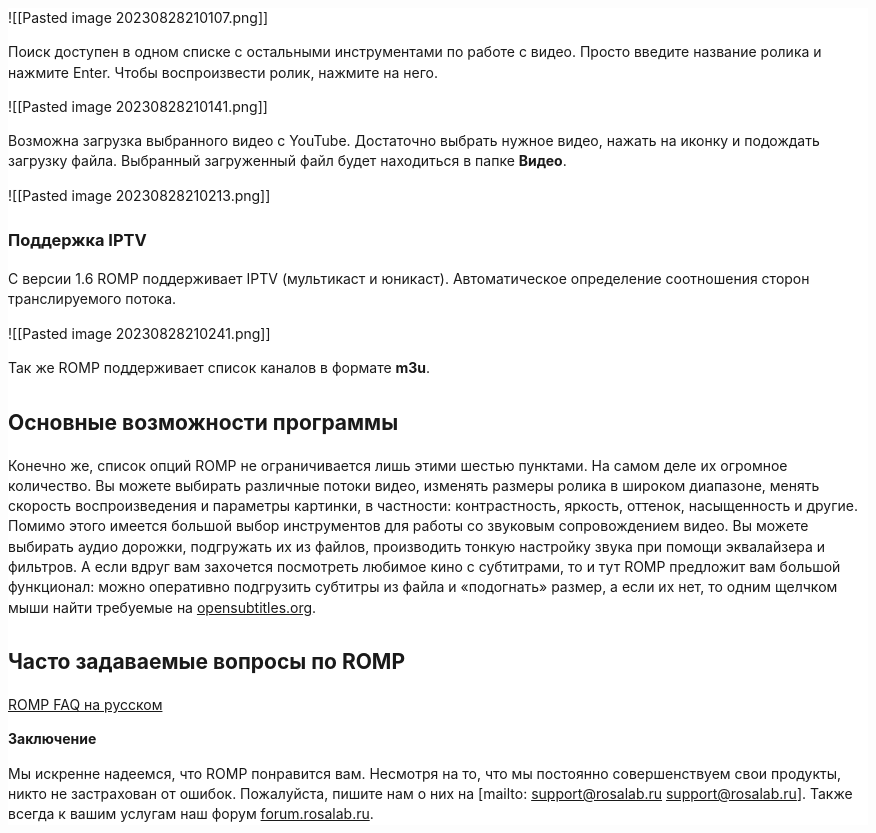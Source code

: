 ![[Pasted image 20230828210107.png]]

Поиск доступен в одном списке с остальными инструментами по работе с видео. Просто введите название ролика и нажмите Enter. Чтобы воспроизвести ролик, нажмите на него.

![[Pasted image 20230828210141.png]]

Возможна загрузка выбранного видео с YouTube. Достаточно выбрать нужное видео, нажать на иконку и подождать загрузку файла. Выбранный загруженный файл будет находиться в папке **Видео**.

![[Pasted image 20230828210213.png]]

### Поддержка IPTV

С версии 1.6 ROMP поддерживает IPTV (мультикаст и юникаст). Автоматическое определение соотношения сторон транслируемого потока.

![[Pasted image 20230828210241.png]]

Так же ROMP поддерживает список каналов в формате **m3u**.

## Основные возможности программы

Конечно же, список опций ROMP не ограничивается лишь этими шестью пунктами. На самом деле их огромное количество. Вы можете выбирать различные потоки видео, изменять размеры ролика в широком диапазоне, менять скорость воспроизведения и параметры картинки, в частности: контрастность, яркость, оттенок, насыщенность и другие. Помимо этого имеется большой выбор инструментов для работы со звуковым сопровождением видео. Вы можете выбирать аудио дорожки, подгружать их из файлов, производить тонкую настройку звука при помощи эквалайзера и фильтров. А если вдруг вам захочется посмотреть любимое кино с субтитрами, то и тут ROMP предложит вам большой функционал: можно оперативно подгрузить субтитры из файла и «подогнать» размер, а если их нет, то одним щелчком мыши найти требуемые на [opensubtitles.org](http://www.opensubtitles.org/ru).

## Часто задаваемые вопросы по ROMP

[ROMP FAQ на русском](http://wiki.rosalab.ru/ru/index.php/ROMP_FAQ_%D0%BD%D0%B0_%D1%80%D1%83%D1%81%D1%81%D0%BA%D0%BE%D0%BC "ROMP FAQ на русском")

**Заключение**

Мы искренне надеемся, что ROMP понравится вам. Несмотря на то, что мы постоянно совершенствуем свои продукты, никто не застрахован от ошибок. Пожалуйста, пишите нам о них на [mailto: support@rosalab.ru support@rosalab.ru]. Также всегда к вашим услугам наш форум [forum.rosalab.ru](http://forum.rosalab.ru/index.php).